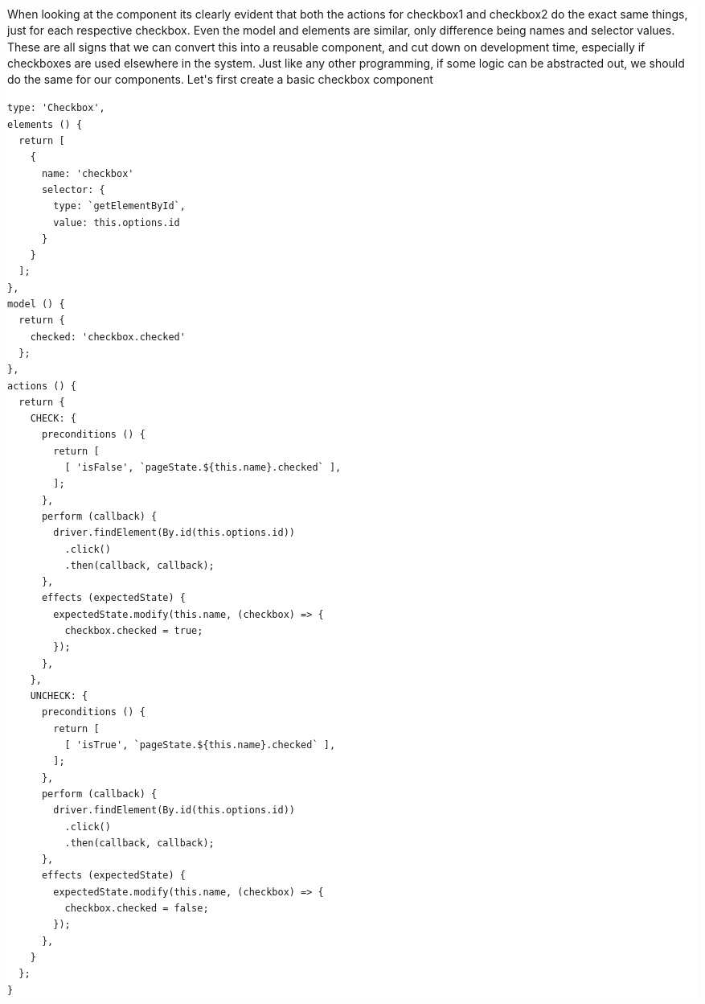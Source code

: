 When looking at the component its clearly evident that both the actions for checkbox1 and checkbox2 do the exact same things, just for each respective checkbox.  Even the model and elements are similar, only difference being names and selector values.  These are all signs that we can convert this into a reusable component, and cut down on development time, especially if checkboxes are used elsewhere in the system. Just like any other programming, if some logic can be abstracted out, we should do the same for our components.  Let's first create a basic checkbox component

```
type: 'Checkbox',
elements () {
  return [
    {
      name: 'checkbox'
      selector: {
        type: `getElementById`,
        value: this.options.id
      }
    }
  ];
},
model () {
  return {
    checked: 'checkbox.checked'
  };
},
actions () {
  return {
    CHECK: {
      preconditions () {
        return [
          [ 'isFalse', `pageState.${this.name}.checked` ],
        ];
      },
      perform (callback) {
        driver.findElement(By.id(this.options.id))
          .click()
          .then(callback, callback);
      },
      effects (expectedState) {
        expectedState.modify(this.name, (checkbox) => {
          checkbox.checked = true;
        });
      },
    },
    UNCHECK: {
      preconditions () {
        return [
          [ 'isTrue', `pageState.${this.name}.checked` ],
        ];
      },
      perform (callback) {
        driver.findElement(By.id(this.options.id))
          .click()
          .then(callback, callback);
      },
      effects (expectedState) {
        expectedState.modify(this.name, (checkbox) => {
          checkbox.checked = false;
        });
      },
    }
  };
}
```
